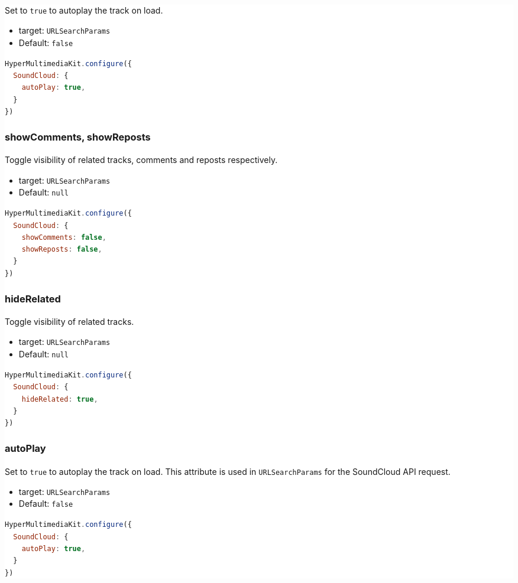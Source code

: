 Set to `true` to autoplay the track on load.

- target: `URLSearchParams`
- Default: `false`

```js
HyperMultimediaKit.configure({
  SoundCloud: {
    autoPlay: true,
  }
})
```

### showComments, showReposts

Toggle visibility of related tracks, comments and reposts respectively.

- target: `URLSearchParams`
- Default: `null`

```js
HyperMultimediaKit.configure({
  SoundCloud: {
    showComments: false,
    showReposts: false,
  }
})
```

### hideRelated

Toggle visibility of related tracks.

- target: `URLSearchParams`
- Default: `null`

```js
HyperMultimediaKit.configure({
  SoundCloud: {
    hideRelated: true,
  }
})
```

### autoPlay

Set to `true` to autoplay the track on load. This attribute is used in `URLSearchParams` for the SoundCloud API request.

- target: `URLSearchParams`
- Default: `false`

```js
HyperMultimediaKit.configure({
  SoundCloud: {
    autoPlay: true,
  }
})
```
